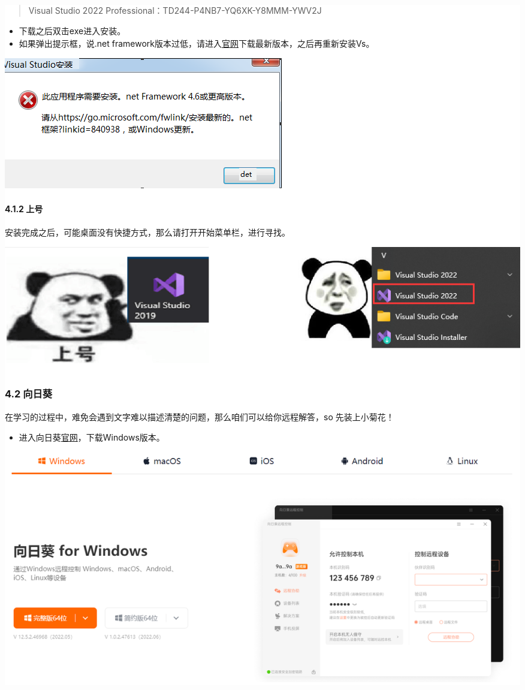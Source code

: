 > Visual Studio 2022 Professional：TD244-P4NB7-YQ6XK-Y8MMM-YWV2J

+ 下载之后双击exe进入安装。
+ 如果弹出提示框，说.net framework版本过低，请进入[官网](https://dotnet.microsoft.com/zh-cn/download/dotnet-framework)下载最新版本，之后再重新安装Vs。

![net farmework](assets/.net%20farmework.png)



#### 4.1.2 上号

安装完成之后，可能桌面没有快捷方式，那么请打开开始菜单栏，进行寻找。

![image-20220620190836181](assets/image-20220620190836181.png)

### 4.2 向日葵

在学习的过程中，难免会遇到文字难以描述清楚的问题，那么咱们可以给你远程解答，so 先装上小菊花！

+ 进入向日葵[官网](https://sunlogin.oray.com/download?categ=personal)，下载Windows版本。

![image-20220620191053584](assets/image-20220620191053584.png)
